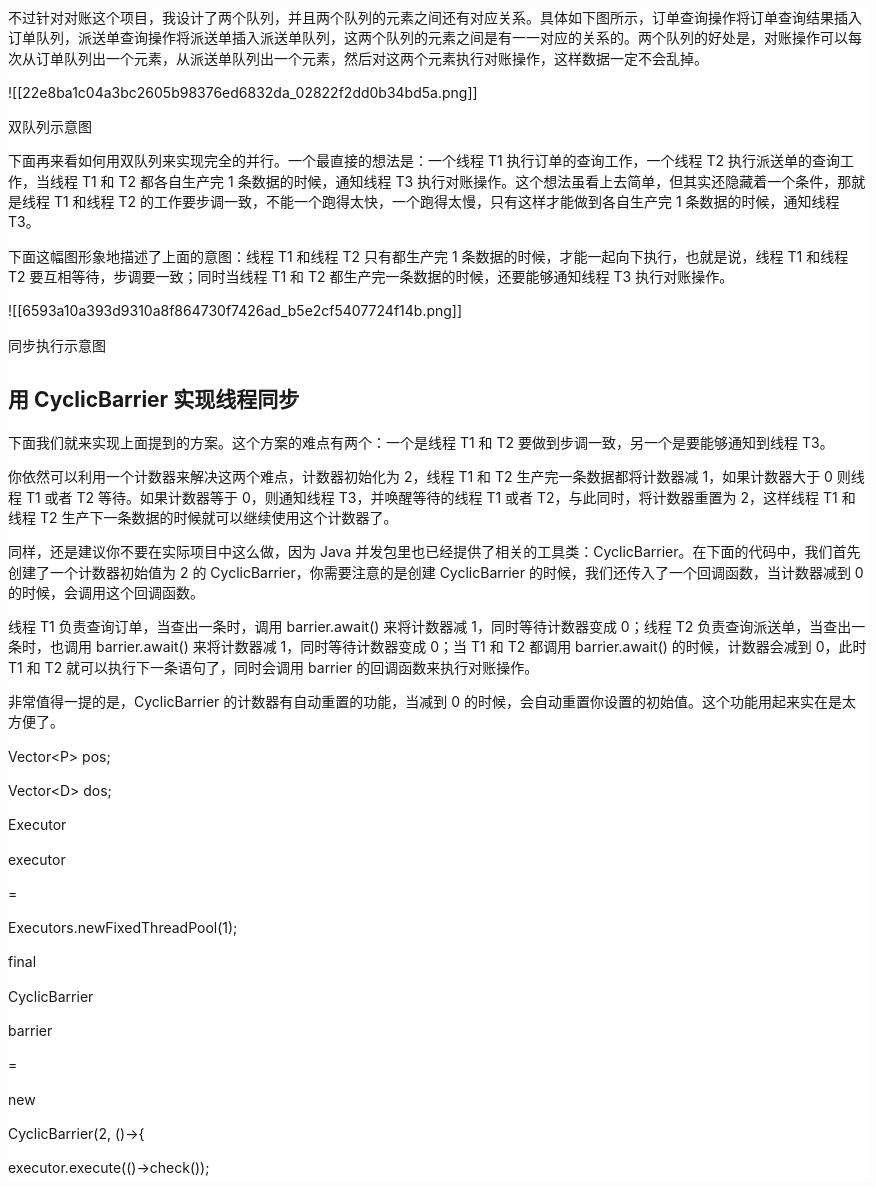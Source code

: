 不过针对对账这个项目，我设计了两个队列，并且两个队列的元素之间还有对应关系。具体如下图所示，订单查询操作将订单查询结果插入订单队列，派送单查询操作将派送单插入派送单队列，这两个队列的元素之间是有一一对应的关系的。两个队列的好处是，对账操作可以每次从订单队列出一个元素，从派送单队列出一个元素，然后对这两个元素执行对账操作，这样数据一定不会乱掉。

![[22e8ba1c04a3bc2605b98376ed6832da_02822f2dd0b34bd5a.png]]

双队列示意图

下面再来看如何用双队列来实现完全的并行。一个最直接的想法是：一个线程 T1 执行订单的查询工作，一个线程 T2 执行派送单的查询工作，当线程 T1 和 T2 都各自生产完 1 条数据的时候，通知线程 T3 执行对账操作。这个想法虽看上去简单，但其实还隐藏着一个条件，那就是线程 T1 和线程 T2 的工作要步调一致，不能一个跑得太快，一个跑得太慢，只有这样才能做到各自生产完 1 条数据的时候，通知线程 T3。

下面这幅图形象地描述了上面的意图：线程 T1 和线程 T2 只有都生产完 1 条数据的时候，才能一起向下执行，也就是说，线程 T1 和线程 T2 要互相等待，步调要一致；同时当线程 T1 和 T2 都生产完一条数据的时候，还要能够通知线程 T3 执行对账操作。

![[6593a10a393d9310a8f864730f7426ad_b5e2cf5407724f14b.png]]

同步执行示意图

## 用 CyclicBarrier 实现线程同步

下面我们就来实现上面提到的方案。这个方案的难点有两个：一个是线程 T1 和 T2 要做到步调一致，另一个是要能够通知到线程 T3。

你依然可以利用一个计数器来解决这两个难点，计数器初始化为 2，线程 T1 和 T2 生产完一条数据都将计数器减 1，如果计数器大于 0 则线程 T1 或者 T2 等待。如果计数器等于 0，则通知线程 T3，并唤醒等待的线程 T1 或者 T2，与此同时，将计数器重置为 2，这样线程 T1 和线程 T2 生产下一条数据的时候就可以继续使用这个计数器了。

同样，还是建议你不要在实际项目中这么做，因为 Java 并发包里也已经提供了相关的工具类：CyclicBarrier。在下面的代码中，我们首先创建了一个计数器初始值为 2 的 CyclicBarrier，你需要注意的是创建 CyclicBarrier 的时候，我们还传入了一个回调函数，当计数器减到 0 的时候，会调用这个回调函数。

线程 T1 负责查询订单，当查出一条时，调用 barrier.await() 来将计数器减 1，同时等待计数器变成 0；线程 T2 负责查询派送单，当查出一条时，也调用 barrier.await() 来将计数器减 1，同时等待计数器变成 0；当 T1 和 T2 都调用 barrier.await() 的时候，计数器会减到 0，此时 T1 和 T2 就可以执行下一条语句了，同时会调用 barrier 的回调函数来执行对账操作。

非常值得一提的是，CyclicBarrier 的计数器有自动重置的功能，当减到 0 的时候，会自动重置你设置的初始值。这个功能用起来实在是太方便了。

Vector&lt;P&gt; pos;

Vector&lt;D&gt; dos;

Executor 

 executor 

 =

Executors.newFixedThreadPool(1);

final 

 CyclicBarrier 

 barrier 

 =

new 

 CyclicBarrier(2, ()->{

executor.execute(()->check());

